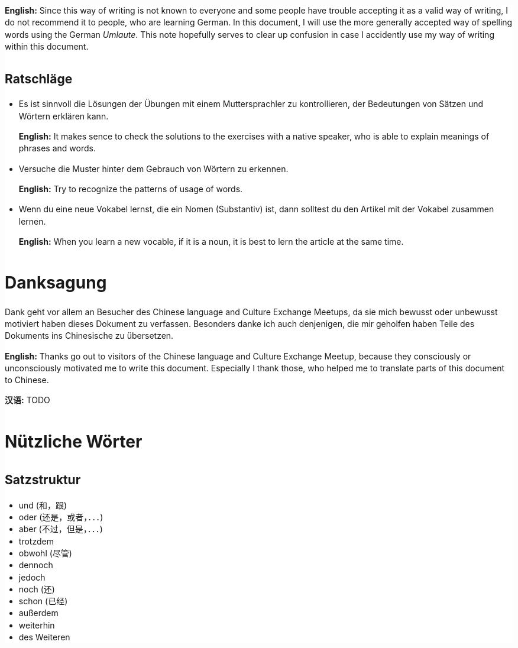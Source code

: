 

**English:** Since this way of writing is not known to everyone and some people have trouble accepting it as a valid way of writing, I do not recommend it to people, who are learning German. In this document, I will use the more generally accepted way of spelling words using the German _Umlaute_. This note hopefully serves to clear up confusion in case I accidently use my way of writing within this document.

## Ratschläge

* Es ist sinnvoll die Lösungen der Übungen mit einem Muttersprachler zu kontrollieren, der Bedeutungen von Sätzen und Wörtern erklären kann.

	**English:** It makes sence to check the solutions to the exercises with a native speaker, who is able to explain meanings of phrases and words.

* Versuche die Muster hinter dem Gebrauch von Wörtern zu erkennen.

	**English:** Try to recognize the patterns of usage of words.

* Wenn du eine neue Vokabel lernst, die ein Nomen (Substantiv) ist, dann solltest du den Artikel mit der Vokabel zusammen lernen.

	**English:** When you learn a new vocable, if it is a noun, it is best to lern the article at the same time.

# Danksagung

Dank geht vor allem an Besucher des Chinese language and Culture Exchange Meetups, da sie mich bewusst oder unbewusst motiviert haben dieses Dokument zu verfassen. Besonders danke ich auch denjenigen, die mir geholfen haben Teile des Dokuments ins Chinesische zu übersetzen.

**English:** Thanks go out to visitors of the Chinese language and Culture Exchange Meetup, because they consciously or unconsciously motivated me to write this document. Especially I thank those, who helped me to translate parts of this document to Chinese.

**汉语:** TODO

# Nützliche Wörter

## Satzstruktur

* und (和，跟)
* oder (还是，或者，．．．)
* aber (不过，但是，．．．)
* trotzdem
* obwohl (尽管)
* dennoch
* jedoch
* noch (还)
* schon (已经)
* außerdem
* weiterhin
* des Weiteren
